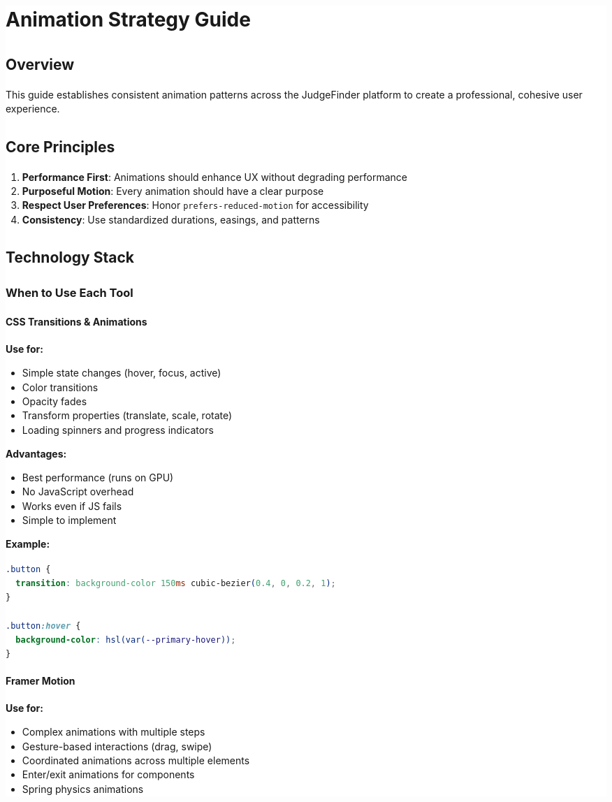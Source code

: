 # Animation Strategy Guide

## Overview

This guide establishes consistent animation patterns across the JudgeFinder platform to create a professional, cohesive user experience.

## Core Principles

1. **Performance First**: Animations should enhance UX without degrading performance
2. **Purposeful Motion**: Every animation should have a clear purpose
3. **Respect User Preferences**: Honor `prefers-reduced-motion` for accessibility
4. **Consistency**: Use standardized durations, easings, and patterns

## Technology Stack

### When to Use Each Tool

#### CSS Transitions & Animations

**Use for:**

- Simple state changes (hover, focus, active)
- Color transitions
- Opacity fades
- Transform properties (translate, scale, rotate)
- Loading spinners and progress indicators

**Advantages:**

- Best performance (runs on GPU)
- No JavaScript overhead
- Works even if JS fails
- Simple to implement

**Example:**

```css
.button {
  transition: background-color 150ms cubic-bezier(0.4, 0, 0.2, 1);
}

.button:hover {
  background-color: hsl(var(--primary-hover));
}
```

#### Framer Motion

**Use for:**

- Complex animations with multiple steps
- Gesture-based interactions (drag, swipe)
- Coordinated animations across multiple elements
- Enter/exit animations for components
- Spring physics animations
